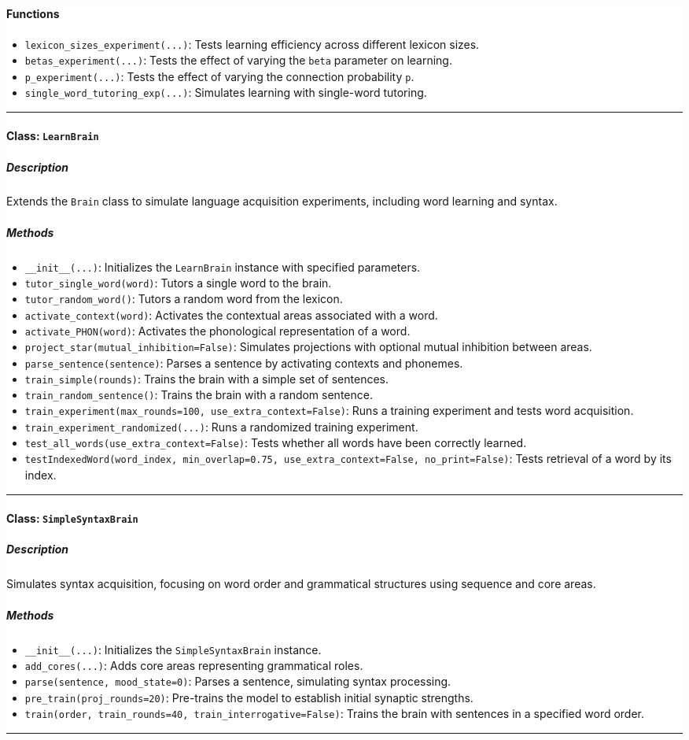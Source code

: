 
#### Functions

- `lexicon_sizes_experiment(...)`: Tests learning efficiency across different lexicon sizes.
- `betas_experiment(...)`: Tests the effect of varying the `beta` parameter on learning.
- `p_experiment(...)`: Tests the effect of varying the connection probability `p`.
- `single_word_tutoring_exp(...)`: Simulates learning with single-word tutoring.

---

#### Class: `LearnBrain`

##### Description

Extends the `Brain` class to simulate language acquisition experiments, including word learning and syntax.

##### Methods

- `__init__(...)`: Initializes the `LearnBrain` instance with specified parameters.
- `tutor_single_word(word)`: Tutors a single word to the brain.
- `tutor_random_word()`: Tutors a random word from the lexicon.
- `activate_context(word)`: Activates the contextual areas associated with a word.
- `activate_PHON(word)`: Activates the phonological representation of a word.
- `project_star(mutual_inhibition=False)`: Simulates projections with optional mutual inhibition between areas.
- `parse_sentence(sentence)`: Parses a sentence by activating contexts and phonemes.
- `train_simple(rounds)`: Trains the brain with a simple set of sentences.
- `train_random_sentence()`: Trains the brain with a random sentence.
- `train_experiment(max_rounds=100, use_extra_context=False)`: Runs a training experiment and tests word acquisition.
- `train_experiment_randomized(...)`: Runs a randomized training experiment.
- `test_all_words(use_extra_context=False)`: Tests whether all words have been correctly learned.
- `testIndexedWord(word_index, min_overlap=0.75, use_extra_context=False, no_print=False)`: Tests retrieval of a word by its index.

---

#### Class: `SimpleSyntaxBrain`

##### Description

Simulates syntax acquisition, focusing on word order and grammatical structures using sequence and core areas.

##### Methods

- `__init__(...)`: Initializes the `SimpleSyntaxBrain` instance.
- `add_cores(...)`: Adds core areas representing grammatical roles.
- `parse(sentence, mood_state=0)`: Parses a sentence, simulating syntax processing.
- `pre_train(proj_rounds=20)`: Pre-trains the model to establish initial synaptic strengths.
- `train(order, train_rounds=40, train_interrogative=False)`: Trains the brain with sentences in a specified word order.

---
